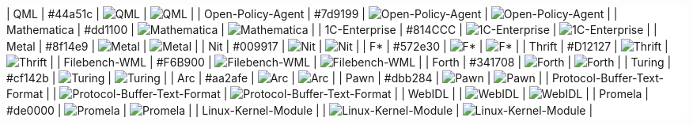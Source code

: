 | QML                                | #44a51c | ![QML](https://raw.githubusercontent.com/kijimaD/maru/main/images/dot/QML.svg)                                                               | ![QML](https://raw.githubusercontent.com/kijimaD/maru/main/images/banner/QML.svg)                                                               |
| Open-Policy-Agent                  | #7d9199 | ![Open-Policy-Agent](https://raw.githubusercontent.com/kijimaD/maru/main/images/dot/Open-Policy-Agent.svg)                                   | ![Open-Policy-Agent](https://raw.githubusercontent.com/kijimaD/maru/main/images/banner/Open-Policy-Agent.svg)                                   |
| Mathematica                        | #dd1100 | ![Mathematica](https://raw.githubusercontent.com/kijimaD/maru/main/images/dot/Mathematica.svg)                                               | ![Mathematica](https://raw.githubusercontent.com/kijimaD/maru/main/images/banner/Mathematica.svg)                                               |
| 1C-Enterprise                      | #814CCC | ![1C-Enterprise](https://raw.githubusercontent.com/kijimaD/maru/main/images/dot/1C-Enterprise.svg)                                           | ![1C-Enterprise](https://raw.githubusercontent.com/kijimaD/maru/main/images/banner/1C-Enterprise.svg)                                           |
| Metal                              | #8f14e9 | ![Metal](https://raw.githubusercontent.com/kijimaD/maru/main/images/dot/Metal.svg)                                                           | ![Metal](https://raw.githubusercontent.com/kijimaD/maru/main/images/banner/Metal.svg)                                                           |
| Nit                                | #009917 | ![Nit](https://raw.githubusercontent.com/kijimaD/maru/main/images/dot/Nit.svg)                                                               | ![Nit](https://raw.githubusercontent.com/kijimaD/maru/main/images/banner/Nit.svg)                                                               |
| F*                                 | #572e30 | ![F*](https://raw.githubusercontent.com/kijimaD/maru/main/images/dot/F*.svg)                                                                 | ![F*](https://raw.githubusercontent.com/kijimaD/maru/main/images/banner/F*.svg)                                                                 |
| Thrift                             | #D12127 | ![Thrift](https://raw.githubusercontent.com/kijimaD/maru/main/images/dot/Thrift.svg)                                                         | ![Thrift](https://raw.githubusercontent.com/kijimaD/maru/main/images/banner/Thrift.svg)                                                         |
| Filebench-WML                      | #F6B900 | ![Filebench-WML](https://raw.githubusercontent.com/kijimaD/maru/main/images/dot/Filebench-WML.svg)                                           | ![Filebench-WML](https://raw.githubusercontent.com/kijimaD/maru/main/images/banner/Filebench-WML.svg)                                           |
| Forth                              | #341708 | ![Forth](https://raw.githubusercontent.com/kijimaD/maru/main/images/dot/Forth.svg)                                                           | ![Forth](https://raw.githubusercontent.com/kijimaD/maru/main/images/banner/Forth.svg)                                                           |
| Turing                             | #cf142b | ![Turing](https://raw.githubusercontent.com/kijimaD/maru/main/images/dot/Turing.svg)                                                         | ![Turing](https://raw.githubusercontent.com/kijimaD/maru/main/images/banner/Turing.svg)                                                         |
| Arc                                | #aa2afe | ![Arc](https://raw.githubusercontent.com/kijimaD/maru/main/images/dot/Arc.svg)                                                               | ![Arc](https://raw.githubusercontent.com/kijimaD/maru/main/images/banner/Arc.svg)                                                               |
| Pawn                               | #dbb284 | ![Pawn](https://raw.githubusercontent.com/kijimaD/maru/main/images/dot/Pawn.svg)                                                             | ![Pawn](https://raw.githubusercontent.com/kijimaD/maru/main/images/banner/Pawn.svg)                                                             |
| Protocol-Buffer-Text-Format        |         | ![Protocol-Buffer-Text-Format](https://raw.githubusercontent.com/kijimaD/maru/main/images/dot/Protocol-Buffer-Text-Format.svg)               | ![Protocol-Buffer-Text-Format](https://raw.githubusercontent.com/kijimaD/maru/main/images/banner/Protocol-Buffer-Text-Format.svg)               |
| WebIDL                             |         | ![WebIDL](https://raw.githubusercontent.com/kijimaD/maru/main/images/dot/WebIDL.svg)                                                         | ![WebIDL](https://raw.githubusercontent.com/kijimaD/maru/main/images/banner/WebIDL.svg)                                                         |
| Promela                            | #de0000 | ![Promela](https://raw.githubusercontent.com/kijimaD/maru/main/images/dot/Promela.svg)                                                       | ![Promela](https://raw.githubusercontent.com/kijimaD/maru/main/images/banner/Promela.svg)                                                       |
| Linux-Kernel-Module                |         | ![Linux-Kernel-Module](https://raw.githubusercontent.com/kijimaD/maru/main/images/dot/Linux-Kernel-Module.svg)                               | ![Linux-Kernel-Module](https://raw.githubusercontent.com/kijimaD/maru/main/images/banner/Linux-Kernel-Module.svg)                               |